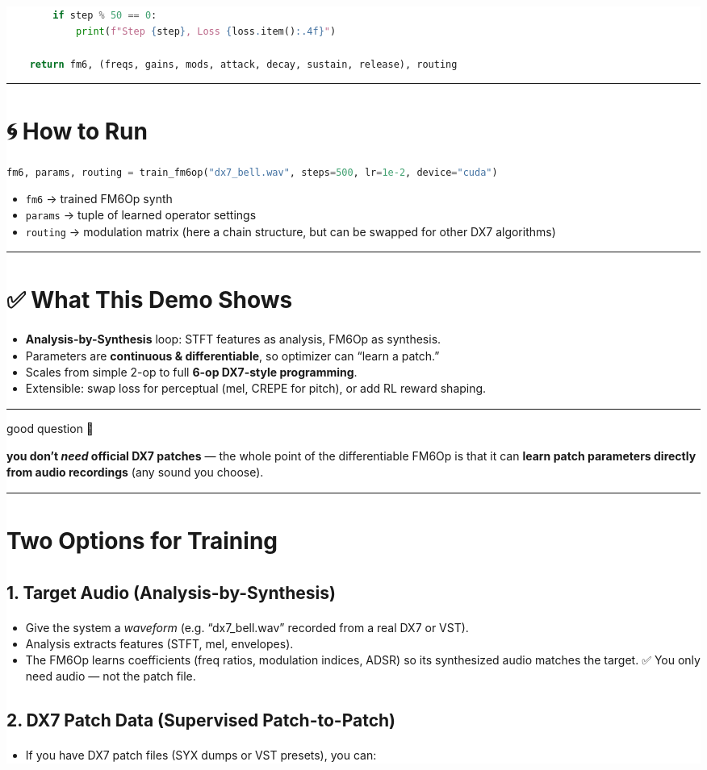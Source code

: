 ```python
        if step % 50 == 0:
            print(f"Step {step}, Loss {loss.item():.4f}")

    return fm6, (freqs, gains, mods, attack, decay, sustain, release), routing
```

---

# 🌀 How to Run

```python
fm6, params, routing = train_fm6op("dx7_bell.wav", steps=500, lr=1e-2, device="cuda")
```

* `fm6` → trained FM6Op synth
* `params` → tuple of learned operator settings
* `routing` → modulation matrix (here a chain structure, but can be swapped for other DX7 algorithms)

---

# ✅ What This Demo Shows

* **Analysis-by-Synthesis** loop: STFT features as analysis, FM6Op as synthesis.
* Parameters are **continuous & differentiable**, so optimizer can “learn a patch.”
* Scales from simple 2-op to full **6-op DX7-style programming**.
* Extensible: swap loss for perceptual (mel, CREPE for pitch), or add RL reward shaping.

---

good question 🙌

**you don’t *need* official DX7 patches** — the whole point of the differentiable FM6Op is that it can **learn patch parameters directly from audio recordings** (any sound you choose).

---

# Two Options for Training

## 1. **Target Audio (Analysis-by-Synthesis)**

* Give the system a *waveform* (e.g. “dx7\_bell.wav” recorded from a real DX7 or VST).
* Analysis extracts features (STFT, mel, envelopes).
* The FM6Op learns coefficients (freq ratios, modulation indices, ADSR) so its synthesized audio matches the target.
  ✅ You only need audio — not the patch file.

## 2. **DX7 Patch Data (Supervised Patch-to-Patch)**

* If you have DX7 patch files (SYX dumps or VST presets), you can:

